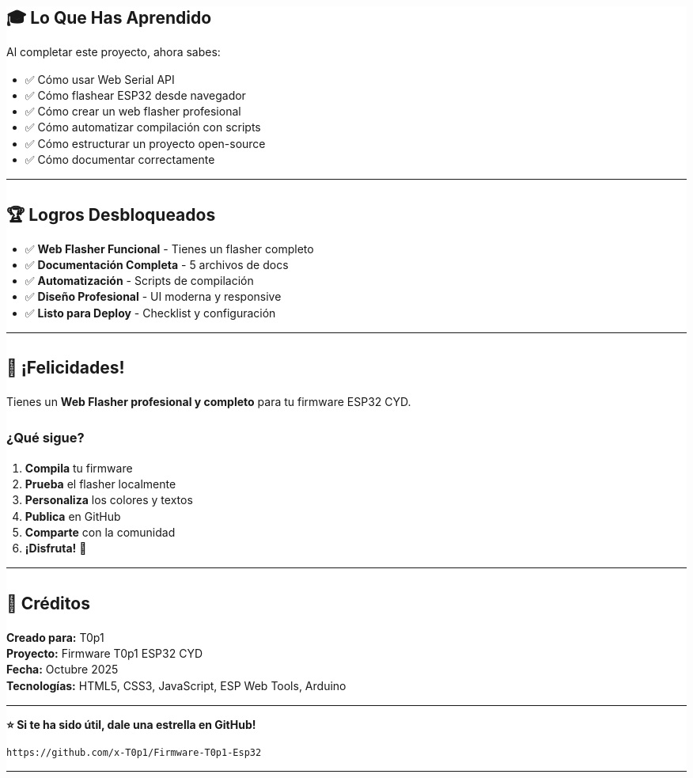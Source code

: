 
## 🎓 Lo Que Has Aprendido

Al completar este proyecto, ahora sabes:
- ✅ Cómo usar Web Serial API
- ✅ Cómo flashear ESP32 desde navegador
- ✅ Cómo crear un web flasher profesional
- ✅ Cómo automatizar compilación con scripts
- ✅ Cómo estructurar un proyecto open-source
- ✅ Cómo documentar correctamente

---

## 🏆 Logros Desbloqueados

- ✅ **Web Flasher Funcional** - Tienes un flasher completo
- ✅ **Documentación Completa** - 5 archivos de docs
- ✅ **Automatización** - Scripts de compilación
- ✅ **Diseño Profesional** - UI moderna y responsive
- ✅ **Listo para Deploy** - Checklist y configuración

---

## 🎉 ¡Felicidades!

Tienes un **Web Flasher profesional y completo** para tu firmware ESP32 CYD.

### ¿Qué sigue?
1. **Compila** tu firmware
2. **Prueba** el flasher localmente
3. **Personaliza** los colores y textos
4. **Publica** en GitHub
5. **Comparte** con la comunidad
6. **¡Disfruta!** 🚀

---

## 📧 Créditos

**Creado para:** T0p1  
**Proyecto:** Firmware T0p1 ESP32 CYD  
**Fecha:** Octubre 2025  
**Tecnologías:** HTML5, CSS3, JavaScript, ESP Web Tools, Arduino

---

**⭐ Si te ha sido útil, dale una estrella en GitHub!**

```
https://github.com/x-T0p1/Firmware-T0p1-Esp32
```

---

